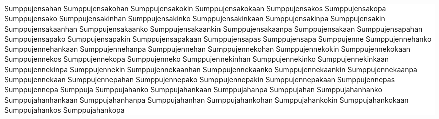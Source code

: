 Sumppujensahan
Sumppujensakohan
Sumppujensakokin
Sumppujensakokaan
Sumppujensakos
Sumppujensakopa
Sumppujensako
Sumppujensakinhan
Sumppujensakinko
Sumppujensakinkaan
Sumppujensakinpa
Sumppujensakin
Sumppujensakaanhan
Sumppujensakaanko
Sumppujensakaankin
Sumppujensakaanpa
Sumppujensakaan
Sumppujensapahan
Sumppujensapako
Sumppujensapakin
Sumppujensapakaan
Sumppujensapas
Sumppujensapa
Sumppujenne
Sumppujennehanko
Sumppujennehankaan
Sumppujennehanpa
Sumppujennehan
Sumppujennekohan
Sumppujennekokin
Sumppujennekokaan
Sumppujennekos
Sumppujennekopa
Sumppujenneko
Sumppujennekinhan
Sumppujennekinko
Sumppujennekinkaan
Sumppujennekinpa
Sumppujennekin
Sumppujennekaanhan
Sumppujennekaanko
Sumppujennekaankin
Sumppujennekaanpa
Sumppujennekaan
Sumppujennepahan
Sumppujennepako
Sumppujennepakin
Sumppujennepakaan
Sumppujennepas
Sumppujennepa
Sumppuja
Sumppujahanko
Sumppujahankaan
Sumppujahanpa
Sumppujahan
Sumppujahanhanko
Sumppujahanhankaan
Sumppujahanhanpa
Sumppujahanhan
Sumppujahankohan
Sumppujahankokin
Sumppujahankokaan
Sumppujahankos
Sumppujahankopa